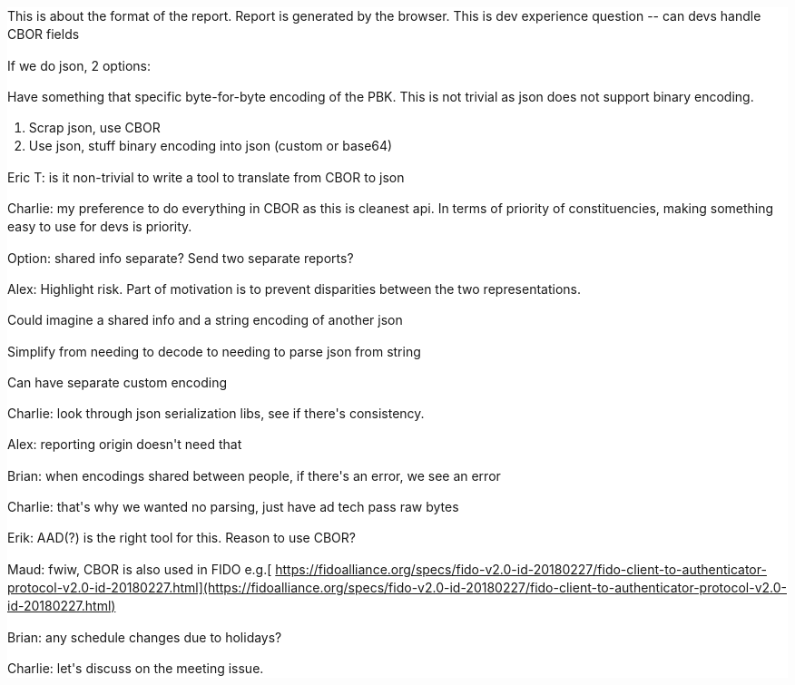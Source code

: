 This is about the format of the report. Report is generated by the browser. This is dev experience question -- can devs handle CBOR fields 

If we do json, 2 options: 

Have something that specific byte-for-byte encoding of the PBK. This is not trivial as json does not support binary encoding. 



1. Scrap json, use CBOR
2. Use json, stuff binary encoding into json (custom or base64)

Eric T: is it non-trivial to write a tool to translate from CBOR to json

Charlie: my preference to do everything in CBOR as this is cleanest api. In terms of priority of constituencies, making something easy to use for devs is priority.

Option: shared info separate? Send two separate reports?

Alex: Highlight risk. Part of motivation is to prevent disparities between the two representations. 

Could imagine a shared info and a string encoding of another json 

Simplify from needing to decode to needing to parse json from string

Can have separate custom encoding

Charlie: look through json serialization libs, see if there's consistency. 

Alex: reporting origin doesn't need that

Brian: when encodings shared between people, if there's an error, we see an error

Charlie: that's why we wanted no parsing, just have ad tech pass raw bytes

Erik: AAD(?) is the right tool for this. Reason to use CBOR?

Maud: fwiw, CBOR is also used in FIDO e.g.[ https://fidoalliance.org/specs/fido-v2.0-id-20180227/fido-client-to-authenticator-protocol-v2.0-id-20180227.html](https://fidoalliance.org/specs/fido-v2.0-id-20180227/fido-client-to-authenticator-protocol-v2.0-id-20180227.html)

Brian: any schedule changes due to holidays?

Charlie: let's discuss on the meeting issue. 
